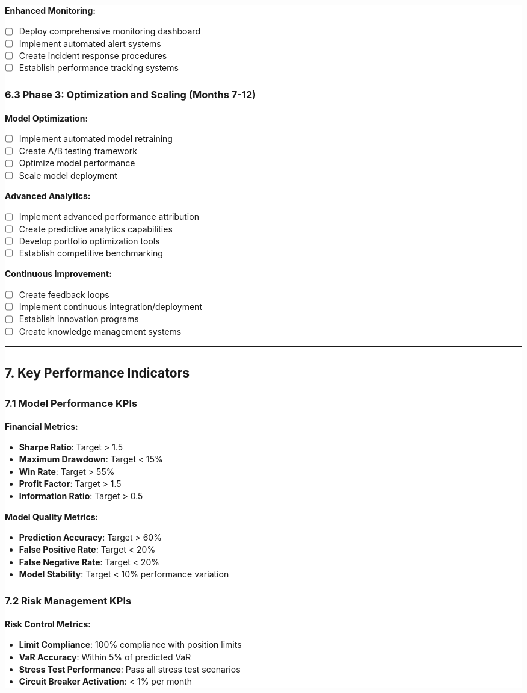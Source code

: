 **Enhanced Monitoring:**
- [ ] Deploy comprehensive monitoring dashboard
- [ ] Implement automated alert systems
- [ ] Create incident response procedures
- [ ] Establish performance tracking systems

### 6.3 Phase 3: Optimization and Scaling (Months 7-12)

**Model Optimization:**
- [ ] Implement automated model retraining
- [ ] Create A/B testing framework
- [ ] Optimize model performance
- [ ] Scale model deployment

**Advanced Analytics:**
- [ ] Implement advanced performance attribution
- [ ] Create predictive analytics capabilities
- [ ] Develop portfolio optimization tools
- [ ] Establish competitive benchmarking

**Continuous Improvement:**
- [ ] Create feedback loops
- [ ] Implement continuous integration/deployment
- [ ] Establish innovation programs
- [ ] Create knowledge management systems

---

## 7. Key Performance Indicators

### 7.1 Model Performance KPIs

**Financial Metrics:**
- **Sharpe Ratio**: Target > 1.5
- **Maximum Drawdown**: Target < 15%
- **Win Rate**: Target > 55%
- **Profit Factor**: Target > 1.5
- **Information Ratio**: Target > 0.5

**Model Quality Metrics:**
- **Prediction Accuracy**: Target > 60%
- **False Positive Rate**: Target < 20%
- **False Negative Rate**: Target < 20%
- **Model Stability**: Target < 10% performance variation

### 7.2 Risk Management KPIs

**Risk Control Metrics:**
- **Limit Compliance**: 100% compliance with position limits
- **VaR Accuracy**: Within 5% of predicted VaR
- **Stress Test Performance**: Pass all stress test scenarios
- **Circuit Breaker Activation**: < 1% per month
